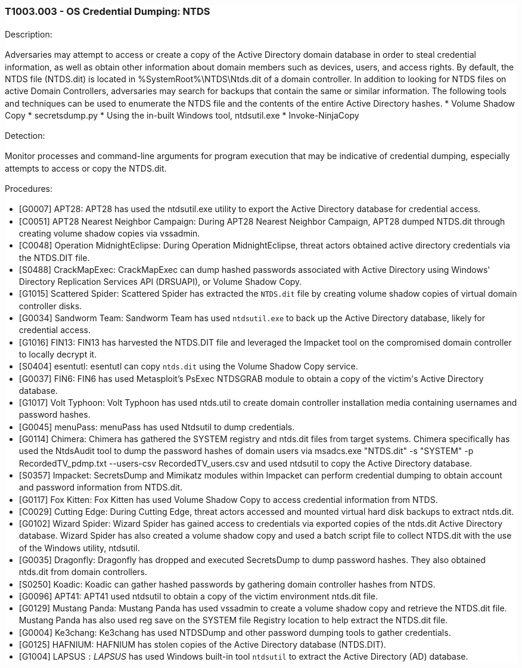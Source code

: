 ### T1003.003 - OS Credential Dumping: NTDS

Description:

Adversaries may attempt to access or create a copy of the Active Directory domain database in order to steal credential information, as well as obtain other information about domain members such as devices, users, and access rights. By default, the NTDS file (NTDS.dit) is located in %SystemRoot%\NTDS\Ntds.dit of a domain controller. In addition to looking for NTDS files on active Domain Controllers, adversaries may search for backups that contain the same or similar information. The following tools and techniques can be used to enumerate the NTDS file and the contents of the entire Active Directory hashes. * Volume Shadow Copy * secretsdump.py * Using the in-built Windows tool, ntdsutil.exe * Invoke-NinjaCopy

Detection:

Monitor processes and command-line arguments for program execution that may be indicative of credential dumping, especially attempts to access or copy the NTDS.dit.

Procedures:

- [G0007] APT28: APT28 has used the ntdsutil.exe utility to export the Active Directory database for credential access.
- [C0051] APT28 Nearest Neighbor Campaign: During APT28 Nearest Neighbor Campaign, APT28 dumped NTDS.dit through creating volume shadow copies via vssadmin.
- [C0048] Operation MidnightEclipse: During Operation MidnightEclipse, threat actors obtained active directory credentials via the NTDS.DIT file.
- [S0488] CrackMapExec: CrackMapExec can dump hashed passwords associated with Active Directory using Windows' Directory Replication Services API (DRSUAPI), or Volume Shadow Copy.
- [G1015] Scattered Spider: Scattered Spider has extracted the `NTDS.dit` file by creating volume shadow copies of virtual domain controller disks.
- [G0034] Sandworm Team: Sandworm Team has used `ntdsutil.exe` to back up the Active Directory database, likely for credential access.
- [G1016] FIN13: FIN13 has harvested the NTDS.DIT file and leveraged the Impacket tool on the compromised domain controller to locally decrypt it.
- [S0404] esentutl: esentutl can copy `ntds.dit` using the Volume Shadow Copy service.
- [G0037] FIN6: FIN6 has used Metasploit’s PsExec NTDSGRAB module to obtain a copy of the victim's Active Directory database.
- [G1017] Volt Typhoon: Volt Typhoon has used ntds.util to create domain controller installation media containing usernames and password hashes.
- [G0045] menuPass: menuPass has used Ntdsutil to dump credentials.
- [G0114] Chimera: Chimera has gathered the SYSTEM registry and ntds.dit files from target systems. Chimera specifically has used the NtdsAudit tool to dump the password hashes of domain users via msadcs.exe "NTDS.dit" -s "SYSTEM" -p RecordedTV_pdmp.txt --users-csv RecordedTV_users.csv and used ntdsutil to copy the Active Directory database.
- [S0357] Impacket: SecretsDump and Mimikatz modules within Impacket can perform credential dumping to obtain account and password information from NTDS.dit.
- [G0117] Fox Kitten: Fox Kitten has used Volume Shadow Copy to access credential information from NTDS.
- [C0029] Cutting Edge: During Cutting Edge, threat actors accessed and mounted virtual hard disk backups to extract ntds.dit.
- [G0102] Wizard Spider: Wizard Spider has gained access to credentials via exported copies of the ntds.dit Active Directory database. Wizard Spider has also created a volume shadow copy and used a batch script file to collect NTDS.dit with the use of the Windows utility, ntdsutil.
- [G0035] Dragonfly: Dragonfly has dropped and executed SecretsDump to dump password hashes. They also obtained ntds.dit from domain controllers.
- [S0250] Koadic: Koadic can gather hashed passwords by gathering domain controller hashes from NTDS.
- [G0096] APT41: APT41 used ntdsutil to obtain a copy of the victim environment ntds.dit file.
- [G0129] Mustang Panda: Mustang Panda has used vssadmin to create a volume shadow copy and retrieve the NTDS.dit file. Mustang Panda has also used reg save on the SYSTEM file Registry location to help extract the NTDS.dit file.
- [G0004] Ke3chang: Ke3chang has used NTDSDump and other password dumping tools to gather credentials.
- [G0125] HAFNIUM: HAFNIUM has stolen copies of the Active Directory database (NTDS.DIT).
- [G1004] LAPSUS$: LAPSUS$ has used Windows built-in tool `ntdsutil` to extract the Active Directory (AD) database.